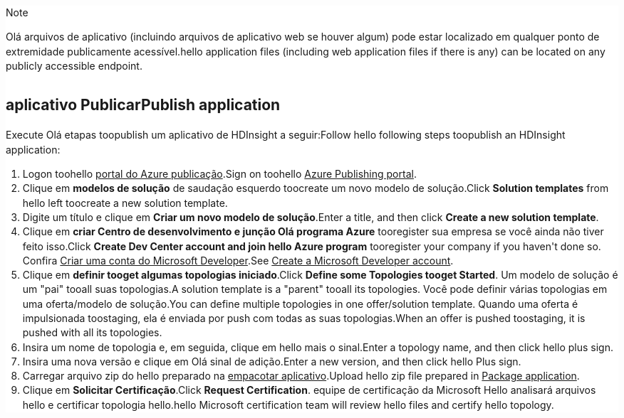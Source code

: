 > [!NOTE]
> <span data-ttu-id="68ea1-161">Olá arquivos de aplicativo (incluindo arquivos de aplicativo web se houver algum) pode estar localizado em qualquer ponto de extremidade publicamente acessível.</span><span class="sxs-lookup"><span data-stu-id="68ea1-161">hello application files (including web application files if there is any) can be located on any publicly accessible endpoint.</span></span>
> 

## <a name="publish-application"></a><span data-ttu-id="68ea1-162">aplicativo Publicar</span><span class="sxs-lookup"><span data-stu-id="68ea1-162">Publish application</span></span>
<span data-ttu-id="68ea1-163">Execute Olá etapas toopublish um aplicativo de HDInsight a seguir:</span><span class="sxs-lookup"><span data-stu-id="68ea1-163">Follow hello following steps toopublish an HDInsight application:</span></span>

1. <span data-ttu-id="68ea1-164">Logon toohello [portal do Azure publicação](https://publish.windowsazure.com/).</span><span class="sxs-lookup"><span data-stu-id="68ea1-164">Sign on toohello [Azure Publishing portal](https://publish.windowsazure.com/).</span></span>
2. <span data-ttu-id="68ea1-165">Clique em **modelos de solução** de saudação esquerdo toocreate um novo modelo de solução.</span><span class="sxs-lookup"><span data-stu-id="68ea1-165">Click **Solution templates** from hello left toocreate a new solution template.</span></span>
3. <span data-ttu-id="68ea1-166">Digite um título e clique em **Criar um novo modelo de solução**.</span><span class="sxs-lookup"><span data-stu-id="68ea1-166">Enter a title, and then click **Create a new solution template**.</span></span>
4. <span data-ttu-id="68ea1-167">Clique em **criar Centro de desenvolvimento e junção Olá programa Azure** tooregister sua empresa se você ainda não tiver feito isso.</span><span class="sxs-lookup"><span data-stu-id="68ea1-167">Click **Create Dev Center account and join hello Azure program** tooregister your company if you haven't done so.</span></span>  <span data-ttu-id="68ea1-168">Confira [Criar uma conta do Microsoft Developer](../marketplace-publishing/marketplace-publishing-accounts-creation-registration.md).</span><span class="sxs-lookup"><span data-stu-id="68ea1-168">See [Create a Microsoft Developer account](../marketplace-publishing/marketplace-publishing-accounts-creation-registration.md).</span></span>
5. <span data-ttu-id="68ea1-169">Clique em **definir tooget algumas topologias iniciado**.</span><span class="sxs-lookup"><span data-stu-id="68ea1-169">Click **Define some Topologies tooget Started**.</span></span> <span data-ttu-id="68ea1-170">Um modelo de solução é um "pai" tooall suas topologias.</span><span class="sxs-lookup"><span data-stu-id="68ea1-170">A solution template is a "parent" tooall its topologies.</span></span> <span data-ttu-id="68ea1-171">Você pode definir várias topologias em uma oferta/modelo de solução.</span><span class="sxs-lookup"><span data-stu-id="68ea1-171">You can define multiple topologies in one offer/solution template.</span></span> <span data-ttu-id="68ea1-172">Quando uma oferta é impulsionada toostaging, ela é enviada por push com todas as suas topologias.</span><span class="sxs-lookup"><span data-stu-id="68ea1-172">When an offer is pushed toostaging, it is pushed with all its topologies.</span></span> 
6. <span data-ttu-id="68ea1-173">Insira um nome de topologia e, em seguida, clique em hello mais o sinal.</span><span class="sxs-lookup"><span data-stu-id="68ea1-173">Enter a topology name, and then click hello plus sign.</span></span>
7. <span data-ttu-id="68ea1-174">Insira uma nova versão e clique em Olá sinal de adição.</span><span class="sxs-lookup"><span data-stu-id="68ea1-174">Enter a new version, and then click hello Plus sign.</span></span>
8. <span data-ttu-id="68ea1-175">Carregar arquivo zip do hello preparado na [empacotar aplicativo](#package-application).</span><span class="sxs-lookup"><span data-stu-id="68ea1-175">Upload hello zip file prepared in [Package application](#package-application).</span></span>  
9. <span data-ttu-id="68ea1-176">Clique em **Solicitar Certificação**.</span><span class="sxs-lookup"><span data-stu-id="68ea1-176">Click **Request Certification**.</span></span> <span data-ttu-id="68ea1-177">equipe de certificação da Microsoft Hello analisará arquivos hello e certificar topologia hello.</span><span class="sxs-lookup"><span data-stu-id="68ea1-177">hello Microsoft certification team will review hello files and certify hello topology.</span></span>
